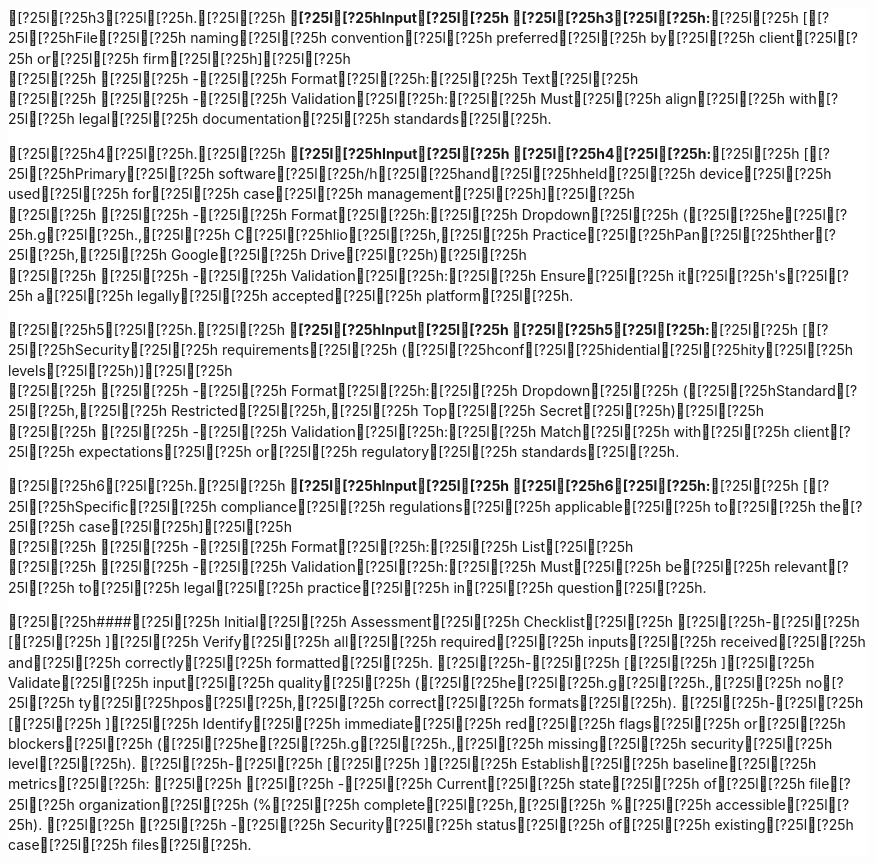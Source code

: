 [?25l[?25h3[?25l[?25h.[?25l[?25h **[?25l[?25hInput[?25l[?25h [?25l[?25h3[?25l[?25h:**[?25l[?25h [[?25l[?25hFile[?25l[?25h naming[?25l[?25h convention[?25l[?25h preferred[?25l[?25h by[?25l[?25h client[?25l[?25h or[?25l[?25h firm[?25l[?25h][?25l[?25h  
[?25l[?25h  [?25l[?25h -[?25l[?25h Format[?25l[?25h:[?25l[?25h Text[?25l[?25h  
[?25l[?25h  [?25l[?25h -[?25l[?25h Validation[?25l[?25h:[?25l[?25h Must[?25l[?25h align[?25l[?25h with[?25l[?25h legal[?25l[?25h documentation[?25l[?25h standards[?25l[?25h.

[?25l[?25h4[?25l[?25h.[?25l[?25h **[?25l[?25hInput[?25l[?25h [?25l[?25h4[?25l[?25h:**[?25l[?25h [[?25l[?25hPrimary[?25l[?25h software[?25l[?25h/h[?25l[?25hand[?25l[?25hheld[?25l[?25h device[?25l[?25h used[?25l[?25h for[?25l[?25h case[?25l[?25h management[?25l[?25h][?25l[?25h  
[?25l[?25h  [?25l[?25h -[?25l[?25h Format[?25l[?25h:[?25l[?25h Dropdown[?25l[?25h ([?25l[?25he[?25l[?25h.g[?25l[?25h.,[?25l[?25h C[?25l[?25hlio[?25l[?25h,[?25l[?25h Practice[?25l[?25hPan[?25l[?25hther[?25l[?25h,[?25l[?25h Google[?25l[?25h Drive[?25l[?25h)[?25l[?25h  
[?25l[?25h  [?25l[?25h -[?25l[?25h Validation[?25l[?25h:[?25l[?25h Ensure[?25l[?25h it[?25l[?25h's[?25l[?25h a[?25l[?25h legally[?25l[?25h accepted[?25l[?25h platform[?25l[?25h.

[?25l[?25h5[?25l[?25h.[?25l[?25h **[?25l[?25hInput[?25l[?25h [?25l[?25h5[?25l[?25h:**[?25l[?25h [[?25l[?25hSecurity[?25l[?25h requirements[?25l[?25h ([?25l[?25hconf[?25l[?25hidential[?25l[?25hity[?25l[?25h levels[?25l[?25h)][?25l[?25h  
[?25l[?25h  [?25l[?25h -[?25l[?25h Format[?25l[?25h:[?25l[?25h Dropdown[?25l[?25h ([?25l[?25hStandard[?25l[?25h,[?25l[?25h Restricted[?25l[?25h,[?25l[?25h Top[?25l[?25h Secret[?25l[?25h)[?25l[?25h  
[?25l[?25h  [?25l[?25h -[?25l[?25h Validation[?25l[?25h:[?25l[?25h Match[?25l[?25h with[?25l[?25h client[?25l[?25h expectations[?25l[?25h or[?25l[?25h regulatory[?25l[?25h standards[?25l[?25h.

[?25l[?25h6[?25l[?25h.[?25l[?25h **[?25l[?25hInput[?25l[?25h [?25l[?25h6[?25l[?25h:**[?25l[?25h [[?25l[?25hSpecific[?25l[?25h compliance[?25l[?25h regulations[?25l[?25h applicable[?25l[?25h to[?25l[?25h the[?25l[?25h case[?25l[?25h][?25l[?25h  
[?25l[?25h  [?25l[?25h -[?25l[?25h Format[?25l[?25h:[?25l[?25h List[?25l[?25h  
[?25l[?25h  [?25l[?25h -[?25l[?25h Validation[?25l[?25h:[?25l[?25h Must[?25l[?25h be[?25l[?25h relevant[?25l[?25h to[?25l[?25h legal[?25l[?25h practice[?25l[?25h in[?25l[?25h question[?25l[?25h.

[?25l[?25h####[?25l[?25h Initial[?25l[?25h Assessment[?25l[?25h Checklist[?25l[?25h
[?25l[?25h-[?25l[?25h [[?25l[?25h ][?25l[?25h Verify[?25l[?25h all[?25l[?25h required[?25l[?25h inputs[?25l[?25h received[?25l[?25h and[?25l[?25h correctly[?25l[?25h formatted[?25l[?25h.
[?25l[?25h-[?25l[?25h [[?25l[?25h ][?25l[?25h Validate[?25l[?25h input[?25l[?25h quality[?25l[?25h ([?25l[?25he[?25l[?25h.g[?25l[?25h.,[?25l[?25h no[?25l[?25h ty[?25l[?25hpos[?25l[?25h,[?25l[?25h correct[?25l[?25h formats[?25l[?25h).
[?25l[?25h-[?25l[?25h [[?25l[?25h ][?25l[?25h Identify[?25l[?25h immediate[?25l[?25h red[?25l[?25h flags[?25l[?25h or[?25l[?25h blockers[?25l[?25h ([?25l[?25he[?25l[?25h.g[?25l[?25h.,[?25l[?25h missing[?25l[?25h security[?25l[?25h level[?25l[?25h).
[?25l[?25h-[?25l[?25h [[?25l[?25h ][?25l[?25h Establish[?25l[?25h baseline[?25l[?25h metrics[?25l[?25h:
[?25l[?25h [?25l[?25h -[?25l[?25h Current[?25l[?25h state[?25l[?25h of[?25l[?25h file[?25l[?25h organization[?25l[?25h (%[?25l[?25h complete[?25l[?25h,[?25l[?25h %[?25l[?25h accessible[?25l[?25h).
[?25l[?25h [?25l[?25h -[?25l[?25h Security[?25l[?25h status[?25l[?25h of[?25l[?25h existing[?25l[?25h case[?25l[?25h files[?25l[?25h.
